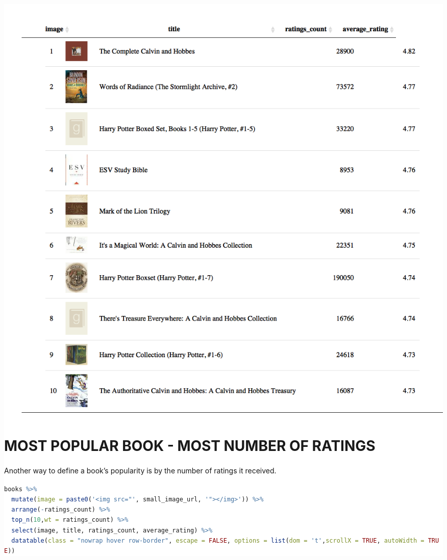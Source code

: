 ![](Asisten_Capstone_Project_files/figure-gfm/unnamed-chunk-12-1.png)

# MOST POPULAR BOOK - MOST NUMBER OF RATINGS

Another way to define a book’s popularity is by the number of ratings it
received.

``` r
books %>% 
  mutate(image = paste0('<img src="', small_image_url, '"></img>')) %>% 
  arrange(-ratings_count) %>% 
  top_n(10,wt = ratings_count) %>% 
  select(image, title, ratings_count, average_rating) %>% 
  datatable(class = "nowrap hover row-border", escape = FALSE, options = list(dom = 't',scrollX = TRUE, autoWidth = TRUE))
```
